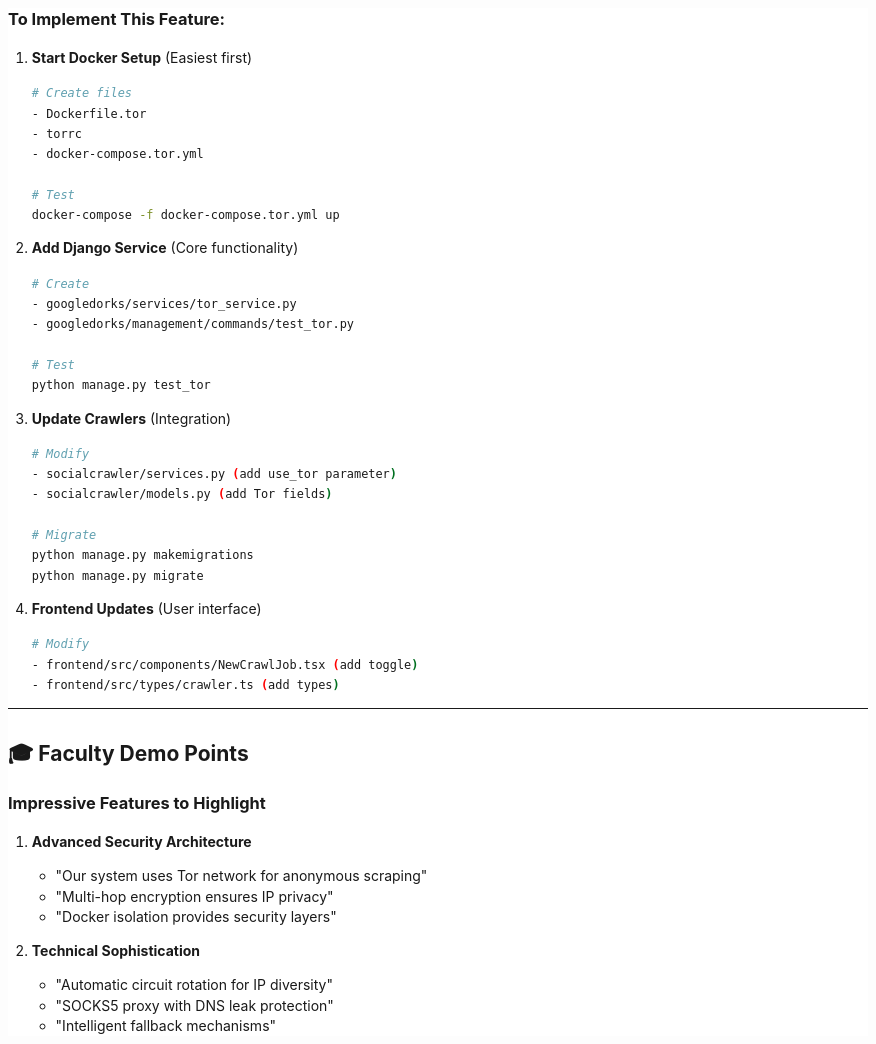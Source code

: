 ### To Implement This Feature:

1. **Start Docker Setup** (Easiest first)
   ```bash
   # Create files
   - Dockerfile.tor
   - torrc
   - docker-compose.tor.yml
   
   # Test
   docker-compose -f docker-compose.tor.yml up
   ```

2. **Add Django Service** (Core functionality)
   ```bash
   # Create
   - googledorks/services/tor_service.py
   - googledorks/management/commands/test_tor.py
   
   # Test
   python manage.py test_tor
   ```

3. **Update Crawlers** (Integration)
   ```bash
   # Modify
   - socialcrawler/services.py (add use_tor parameter)
   - socialcrawler/models.py (add Tor fields)
   
   # Migrate
   python manage.py makemigrations
   python manage.py migrate
   ```

4. **Frontend Updates** (User interface)
   ```bash
   # Modify
   - frontend/src/components/NewCrawlJob.tsx (add toggle)
   - frontend/src/types/crawler.ts (add types)
   ```

---

## 🎓 Faculty Demo Points

### Impressive Features to Highlight

1. **Advanced Security Architecture**
   - "Our system uses Tor network for anonymous scraping"
   - "Multi-hop encryption ensures IP privacy"
   - "Docker isolation provides security layers"

2. **Technical Sophistication**
   - "Automatic circuit rotation for IP diversity"
   - "SOCKS5 proxy with DNS leak protection"
   - "Intelligent fallback mechanisms"
